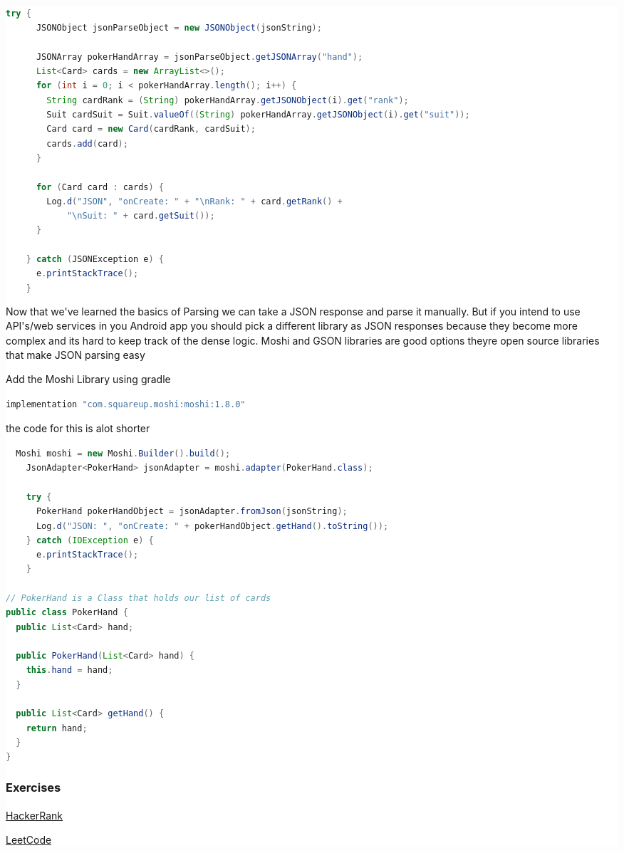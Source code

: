 ```java
try {
      JSONObject jsonParseObject = new JSONObject(jsonString);

      JSONArray pokerHandArray = jsonParseObject.getJSONArray("hand");
      List<Card> cards = new ArrayList<>();
      for (int i = 0; i < pokerHandArray.length(); i++) {
        String cardRank = (String) pokerHandArray.getJSONObject(i).get("rank");
        Suit cardSuit = Suit.valueOf((String) pokerHandArray.getJSONObject(i).get("suit"));
        Card card = new Card(cardRank, cardSuit);
        cards.add(card);
      }

      for (Card card : cards) {
        Log.d("JSON", "onCreate: " + "\nRank: " + card.getRank() +
            "\nSuit: " + card.getSuit());
      }

    } catch (JSONException e) {
      e.printStackTrace();
    }
```
Now that we've learned the basics of Parsing we can take a JSON response and parse it manually. But if you intend to use API's/web services in you Android app you should pick a different library as JSON responses because they become more complex and its hard to keep track of the dense logic. Moshi and GSON libraries are good options theyre open source libraries that make JSON parsing easy

Add the Moshi Library using gradle
```java
implementation "com.squareup.moshi:moshi:1.8.0"
```
the code for this is alot shorter

```java
  Moshi moshi = new Moshi.Builder().build();
    JsonAdapter<PokerHand> jsonAdapter = moshi.adapter(PokerHand.class);

    try {
      PokerHand pokerHandObject = jsonAdapter.fromJson(jsonString);
      Log.d("JSON: ", "onCreate: " + pokerHandObject.getHand().toString());
    } catch (IOException e) {
      e.printStackTrace();
    }

// PokerHand is a Class that holds our list of cards
public class PokerHand {
  public List<Card> hand;

  public PokerHand(List<Card> hand) {
    this.hand = hand;
  }

  public List<Card> getHand() {
    return hand;
  }
}

```
### Exercises

[HackerRank](https://www.hackerrank.com/contests/expansion-challenge/challenges/decoding-json)

[LeetCode](https://leetcode.com/problems/mini-parser/)
